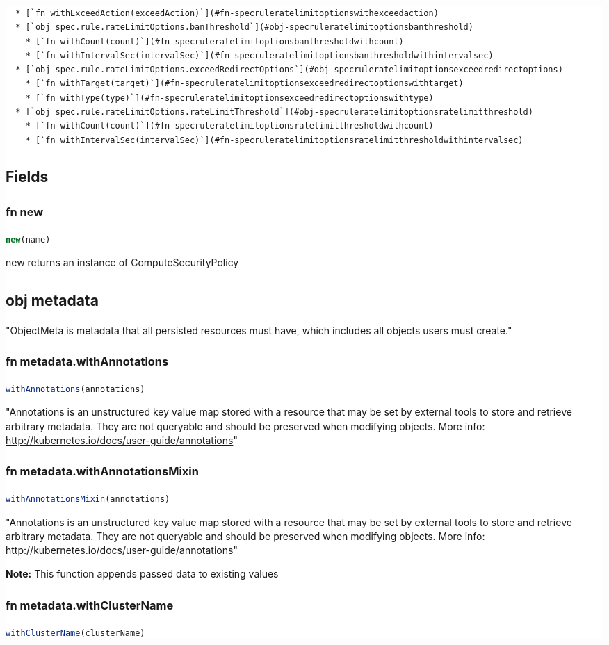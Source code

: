       * [`fn withExceedAction(exceedAction)`](#fn-specruleratelimitoptionswithexceedaction)
      * [`obj spec.rule.rateLimitOptions.banThreshold`](#obj-specruleratelimitoptionsbanthreshold)
        * [`fn withCount(count)`](#fn-specruleratelimitoptionsbanthresholdwithcount)
        * [`fn withIntervalSec(intervalSec)`](#fn-specruleratelimitoptionsbanthresholdwithintervalsec)
      * [`obj spec.rule.rateLimitOptions.exceedRedirectOptions`](#obj-specruleratelimitoptionsexceedredirectoptions)
        * [`fn withTarget(target)`](#fn-specruleratelimitoptionsexceedredirectoptionswithtarget)
        * [`fn withType(type)`](#fn-specruleratelimitoptionsexceedredirectoptionswithtype)
      * [`obj spec.rule.rateLimitOptions.rateLimitThreshold`](#obj-specruleratelimitoptionsratelimitthreshold)
        * [`fn withCount(count)`](#fn-specruleratelimitoptionsratelimitthresholdwithcount)
        * [`fn withIntervalSec(intervalSec)`](#fn-specruleratelimitoptionsratelimitthresholdwithintervalsec)

## Fields

### fn new

```ts
new(name)
```

new returns an instance of ComputeSecurityPolicy

## obj metadata

"ObjectMeta is metadata that all persisted resources must have, which includes all objects users must create."

### fn metadata.withAnnotations

```ts
withAnnotations(annotations)
```

"Annotations is an unstructured key value map stored with a resource that may be set by external tools to store and retrieve arbitrary metadata. They are not queryable and should be preserved when modifying objects. More info: http://kubernetes.io/docs/user-guide/annotations"

### fn metadata.withAnnotationsMixin

```ts
withAnnotationsMixin(annotations)
```

"Annotations is an unstructured key value map stored with a resource that may be set by external tools to store and retrieve arbitrary metadata. They are not queryable and should be preserved when modifying objects. More info: http://kubernetes.io/docs/user-guide/annotations"

**Note:** This function appends passed data to existing values

### fn metadata.withClusterName

```ts
withClusterName(clusterName)
```
